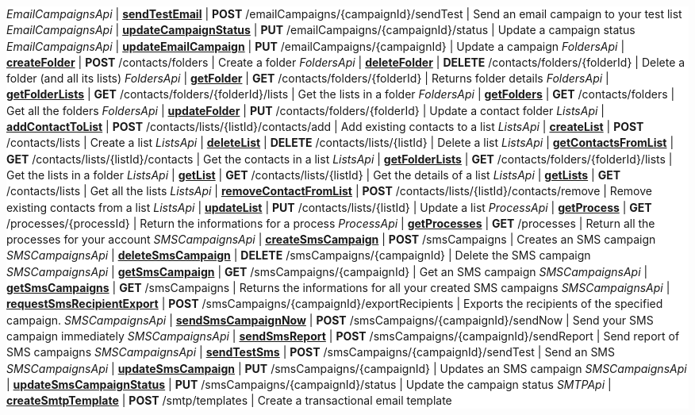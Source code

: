 *EmailCampaignsApi* | [**sendTestEmail**](docs/Api/EmailCampaignsApi.md#sendtestemail) | **POST** /emailCampaigns/{campaignId}/sendTest | Send an email campaign to your test list
*EmailCampaignsApi* | [**updateCampaignStatus**](docs/Api/EmailCampaignsApi.md#updatecampaignstatus) | **PUT** /emailCampaigns/{campaignId}/status | Update a campaign status
*EmailCampaignsApi* | [**updateEmailCampaign**](docs/Api/EmailCampaignsApi.md#updateemailcampaign) | **PUT** /emailCampaigns/{campaignId} | Update a campaign
*FoldersApi* | [**createFolder**](docs/Api/FoldersApi.md#createfolder) | **POST** /contacts/folders | Create a folder
*FoldersApi* | [**deleteFolder**](docs/Api/FoldersApi.md#deletefolder) | **DELETE** /contacts/folders/{folderId} | Delete a folder (and all its lists)
*FoldersApi* | [**getFolder**](docs/Api/FoldersApi.md#getfolder) | **GET** /contacts/folders/{folderId} | Returns folder details
*FoldersApi* | [**getFolderLists**](docs/Api/FoldersApi.md#getfolderlists) | **GET** /contacts/folders/{folderId}/lists | Get the lists in a folder
*FoldersApi* | [**getFolders**](docs/Api/FoldersApi.md#getfolders) | **GET** /contacts/folders | Get all the folders
*FoldersApi* | [**updateFolder**](docs/Api/FoldersApi.md#updatefolder) | **PUT** /contacts/folders/{folderId} | Update a contact folder
*ListsApi* | [**addContactToList**](docs/Api/ListsApi.md#addcontacttolist) | **POST** /contacts/lists/{listId}/contacts/add | Add existing contacts to a list
*ListsApi* | [**createList**](docs/Api/ListsApi.md#createlist) | **POST** /contacts/lists | Create a list
*ListsApi* | [**deleteList**](docs/Api/ListsApi.md#deletelist) | **DELETE** /contacts/lists/{listId} | Delete a list
*ListsApi* | [**getContactsFromList**](docs/Api/ListsApi.md#getcontactsfromlist) | **GET** /contacts/lists/{listId}/contacts | Get the contacts in a list
*ListsApi* | [**getFolderLists**](docs/Api/ListsApi.md#getfolderlists) | **GET** /contacts/folders/{folderId}/lists | Get the lists in a folder
*ListsApi* | [**getList**](docs/Api/ListsApi.md#getlist) | **GET** /contacts/lists/{listId} | Get the details of a list
*ListsApi* | [**getLists**](docs/Api/ListsApi.md#getlists) | **GET** /contacts/lists | Get all the lists
*ListsApi* | [**removeContactFromList**](docs/Api/ListsApi.md#removecontactfromlist) | **POST** /contacts/lists/{listId}/contacts/remove | Remove existing contacts from a list
*ListsApi* | [**updateList**](docs/Api/ListsApi.md#updatelist) | **PUT** /contacts/lists/{listId} | Update a list
*ProcessApi* | [**getProcess**](docs/Api/ProcessApi.md#getprocess) | **GET** /processes/{processId} | Return the informations for a process
*ProcessApi* | [**getProcesses**](docs/Api/ProcessApi.md#getprocesses) | **GET** /processes | Return all the processes for your account
*SMSCampaignsApi* | [**createSmsCampaign**](docs/Api/SMSCampaignsApi.md#createsmscampaign) | **POST** /smsCampaigns | Creates an SMS campaign
*SMSCampaignsApi* | [**deleteSmsCampaign**](docs/Api/SMSCampaignsApi.md#deletesmscampaign) | **DELETE** /smsCampaigns/{campaignId} | Delete the SMS campaign
*SMSCampaignsApi* | [**getSmsCampaign**](docs/Api/SMSCampaignsApi.md#getsmscampaign) | **GET** /smsCampaigns/{campaignId} | Get an SMS campaign
*SMSCampaignsApi* | [**getSmsCampaigns**](docs/Api/SMSCampaignsApi.md#getsmscampaigns) | **GET** /smsCampaigns | Returns the informations for all your created SMS campaigns
*SMSCampaignsApi* | [**requestSmsRecipientExport**](docs/Api/SMSCampaignsApi.md#requestsmsrecipientexport) | **POST** /smsCampaigns/{campaignId}/exportRecipients | Exports the recipients of the specified campaign.
*SMSCampaignsApi* | [**sendSmsCampaignNow**](docs/Api/SMSCampaignsApi.md#sendsmscampaignnow) | **POST** /smsCampaigns/{campaignId}/sendNow | Send your SMS campaign immediately
*SMSCampaignsApi* | [**sendSmsReport**](docs/Api/SMSCampaignsApi.md#sendsmsreport) | **POST** /smsCampaigns/{campaignId}/sendReport | Send report of SMS campaigns
*SMSCampaignsApi* | [**sendTestSms**](docs/Api/SMSCampaignsApi.md#sendtestsms) | **POST** /smsCampaigns/{campaignId}/sendTest | Send an SMS
*SMSCampaignsApi* | [**updateSmsCampaign**](docs/Api/SMSCampaignsApi.md#updatesmscampaign) | **PUT** /smsCampaigns/{campaignId} | Updates an SMS campaign
*SMSCampaignsApi* | [**updateSmsCampaignStatus**](docs/Api/SMSCampaignsApi.md#updatesmscampaignstatus) | **PUT** /smsCampaigns/{campaignId}/status | Update the campaign status
*SMTPApi* | [**createSmtpTemplate**](docs/Api/SMTPApi.md#createsmtptemplate) | **POST** /smtp/templates | Create a transactional email template